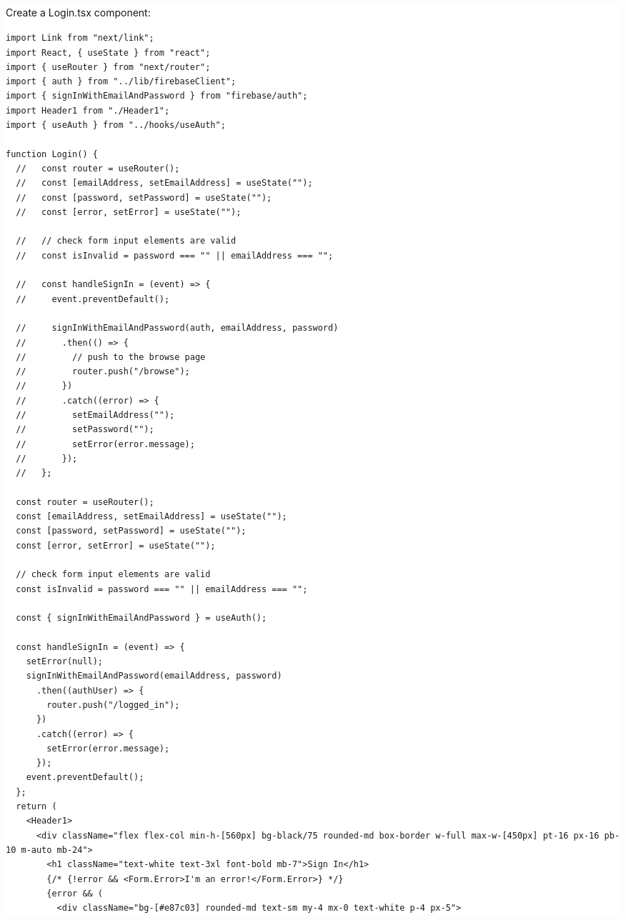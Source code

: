 Create a Login.tsx component:

```
import Link from "next/link";
import React, { useState } from "react";
import { useRouter } from "next/router";
import { auth } from "../lib/firebaseClient";
import { signInWithEmailAndPassword } from "firebase/auth";
import Header1 from "./Header1";
import { useAuth } from "../hooks/useAuth";

function Login() {
  //   const router = useRouter();
  //   const [emailAddress, setEmailAddress] = useState("");
  //   const [password, setPassword] = useState("");
  //   const [error, setError] = useState("");

  //   // check form input elements are valid
  //   const isInvalid = password === "" || emailAddress === "";

  //   const handleSignIn = (event) => {
  //     event.preventDefault();

  //     signInWithEmailAndPassword(auth, emailAddress, password)
  //       .then(() => {
  //         // push to the browse page
  //         router.push("/browse");
  //       })
  //       .catch((error) => {
  //         setEmailAddress("");
  //         setPassword("");
  //         setError(error.message);
  //       });
  //   };

  const router = useRouter();
  const [emailAddress, setEmailAddress] = useState("");
  const [password, setPassword] = useState("");
  const [error, setError] = useState("");

  // check form input elements are valid
  const isInvalid = password === "" || emailAddress === "";

  const { signInWithEmailAndPassword } = useAuth();

  const handleSignIn = (event) => {
    setError(null);
    signInWithEmailAndPassword(emailAddress, password)
      .then((authUser) => {
        router.push("/logged_in");
      })
      .catch((error) => {
        setError(error.message);
      });
    event.preventDefault();
  };
  return (
    <Header1>
      <div className="flex flex-col min-h-[560px] bg-black/75 rounded-md box-border w-full max-w-[450px] pt-16 px-16 pb-10 m-auto mb-24">
        <h1 className="text-white text-3xl font-bold mb-7">Sign In</h1>
        {/* {!error && <Form.Error>I'm an error!</Form.Error>} */}
        {error && (
          <div className="bg-[#e87c03] rounded-md text-sm my-4 mx-0 text-white p-4 px-5">
```